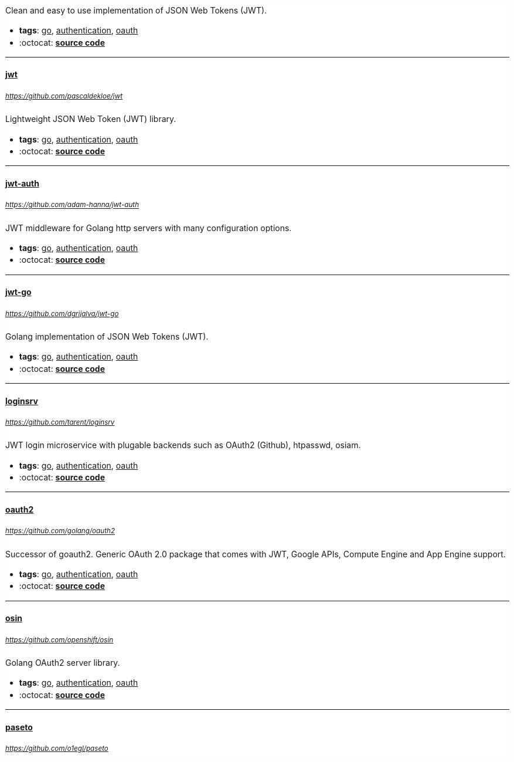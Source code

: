 Clean and easy to use implementation of JSON Web Tokens (JWT).
* **tags**: [go](../tagged/go.md), [authentication](../tagged/authentication.md), [oauth](../tagged/oauth.md)
* :octocat: **[source code](https://github.com/robbert229/jwt)**
---
#### [jwt](https://github.com/pascaldekloe/jwt)
_<sup>https://github.com/pascaldekloe/jwt</sup>_

Lightweight JSON Web Token (JWT) library.
* **tags**: [go](../tagged/go.md), [authentication](../tagged/authentication.md), [oauth](../tagged/oauth.md)
* :octocat: **[source code](https://github.com/pascaldekloe/jwt)**
---
#### [jwt-auth](https://github.com/adam-hanna/jwt-auth)
_<sup>https://github.com/adam-hanna/jwt-auth</sup>_

JWT middleware for Golang http servers with many configuration options.
* **tags**: [go](../tagged/go.md), [authentication](../tagged/authentication.md), [oauth](../tagged/oauth.md)
* :octocat: **[source code](https://github.com/adam-hanna/jwt-auth)**
---
#### [jwt-go](https://github.com/dgrijalva/jwt-go)
_<sup>https://github.com/dgrijalva/jwt-go</sup>_

Golang implementation of JSON Web Tokens (JWT).
* **tags**: [go](../tagged/go.md), [authentication](../tagged/authentication.md), [oauth](../tagged/oauth.md)
* :octocat: **[source code](https://github.com/dgrijalva/jwt-go)**
---
#### [loginsrv](https://github.com/tarent/loginsrv)
_<sup>https://github.com/tarent/loginsrv</sup>_

JWT login microservice with plugable backends such as OAuth2 (Github), htpasswd, osiam.
* **tags**: [go](../tagged/go.md), [authentication](../tagged/authentication.md), [oauth](../tagged/oauth.md)
* :octocat: **[source code](https://github.com/tarent/loginsrv)**
---
#### [oauth2](https://github.com/golang/oauth2)
_<sup>https://github.com/golang/oauth2</sup>_

Successor of goauth2. Generic OAuth 2.0 package that comes with JWT, Google APIs, Compute Engine and App Engine support.
* **tags**: [go](../tagged/go.md), [authentication](../tagged/authentication.md), [oauth](../tagged/oauth.md)
* :octocat: **[source code](https://github.com/golang/oauth2)**
---
#### [osin](https://github.com/openshift/osin)
_<sup>https://github.com/openshift/osin</sup>_

Golang OAuth2 server library.
* **tags**: [go](../tagged/go.md), [authentication](../tagged/authentication.md), [oauth](../tagged/oauth.md)
* :octocat: **[source code](https://github.com/openshift/osin)**
---
#### [paseto](https://github.com/o1egl/paseto)
_<sup>https://github.com/o1egl/paseto</sup>_
